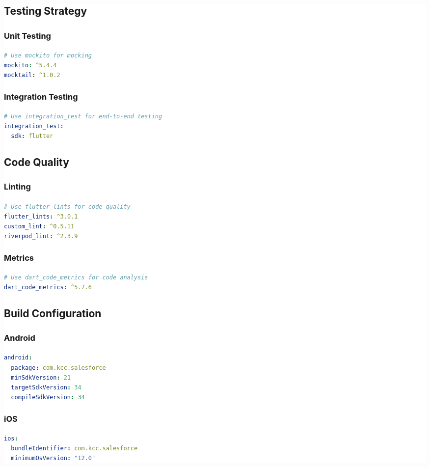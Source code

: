## Testing Strategy

### Unit Testing
```yaml
# Use mockito for mocking
mockito: ^5.4.4
mocktail: ^1.0.2
```

### Integration Testing
```yaml
# Use integration_test for end-to-end testing
integration_test:
  sdk: flutter
```

## Code Quality

### Linting
```yaml
# Use flutter_lints for code quality
flutter_lints: ^3.0.1
custom_lint: ^0.5.11
riverpod_lint: ^2.3.9
```

### Metrics
```yaml
# Use dart_code_metrics for code analysis
dart_code_metrics: ^5.7.6
```

## Build Configuration

### Android
```yaml
android:
  package: com.kcc.salesforce
  minSdkVersion: 21
  targetSdkVersion: 34
  compileSdkVersion: 34
```

### iOS
```yaml
ios:
  bundleIdentifier: com.kcc.salesforce
  minimumOsVersion: "12.0"
```
